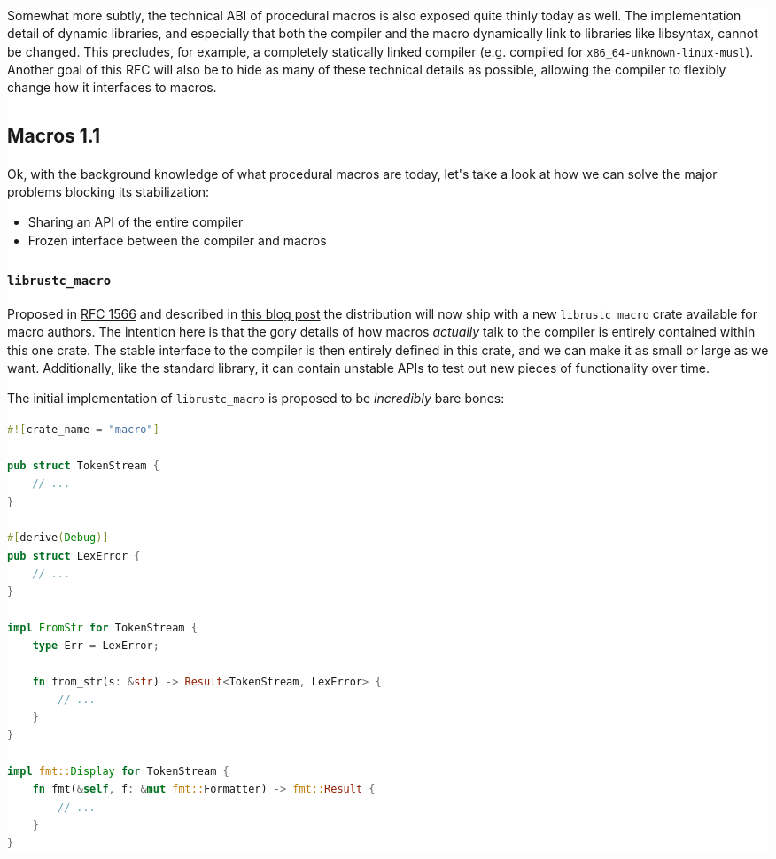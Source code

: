 Somewhat more subtly, the technical ABI of procedural macros is also exposed
quite thinly today as well. The implementation detail of dynamic libraries, and
especially that both the compiler and the macro dynamically link to libraries
like libsyntax, cannot be changed. This precludes, for example, a completely
statically linked compiler (e.g. compiled for `x86_64-unknown-linux-musl`).
Another goal of this RFC will also be to hide as many of these technical
details as possible, allowing the compiler to flexibly change how it interfaces
to macros.

## Macros 1.1

Ok, with the background knowledge of what procedural macros are today, let's
take a look at how we can solve the major problems blocking its stabilization:

* Sharing an API of the entire compiler
* Frozen interface between the compiler and macros

### `librustc_macro`

Proposed in [RFC 1566](https://github.com/rust-lang/rfcs/pull/1566) and
described in [this blog post](http://ncameron.org/blog/libmacro/) the
distribution will now ship with a new `librustc_macro` crate available for macro
authors. The intention here is that the gory details of how macros *actually*
talk to the compiler is entirely contained within this one crate. The stable
interface to the compiler is then entirely defined in this crate, and we can
make it as small or large as we want. Additionally, like the standard library,
it can contain unstable APIs to test out new pieces of functionality over time.

The initial implementation of `librustc_macro` is proposed to be *incredibly*
bare bones:

```rust
#![crate_name = "macro"]

pub struct TokenStream {
    // ...
}

#[derive(Debug)]
pub struct LexError {
    // ...
}

impl FromStr for TokenStream {
    type Err = LexError;

    fn from_str(s: &str) -> Result<TokenStream, LexError> {
        // ...
    }
}

impl fmt::Display for TokenStream {
    fn fmt(&self, f: &mut fmt::Formatter) -> fmt::Result {
        // ...
    }
}
```


[summary]: #summary
[motivation]: #motivation
[serde]: https://github.com/serde-rs/serde
[diesel]: http://diesel.rs/
[design]: #detailed-design
[loader]: https://github.com/rust-lang/rust/blob/78d49bfac2bbcd48de522199212a1209f498e834/src/librustc_metadata/creader.rs#L480
[host-restriction]: https://github.com/rust-lang/rust/blob/78d49bfac2bbcd48de522199212a1209f498e834/src/librustc_metadata/creader.rs#L494
[dlopen]: https://github.com/rust-lang/rust/blob/78d49bfac2bbcd48de522199212a1209f498e834/src/librustc_plugin/load.rs#L124
[symbol]: https://github.com/rust-lang/rust/blob/78d49bfac2bbcd48de522199212a1209f498e834/src/librustc_plugin/load.rs#L136-L139
[registry]: https://github.com/rust-lang/rust/blob/78d49bfac2bbcd48de522199212a1209f498e834/src/librustc_plugin/registry.rs#L30-L69
[compiler-tokenstream]: https://github.com/rust-lang/rust/blob/master/src/libsyntax/tokenstream.rs#L323-L338
[mac20sig]: http://ncameron.org/blog/libmacro/#tokenisingandquasiquoting
[drawbacks]: #drawbacks
[alternatives]: #alternatives
[unresolved]: #unresolved-questions